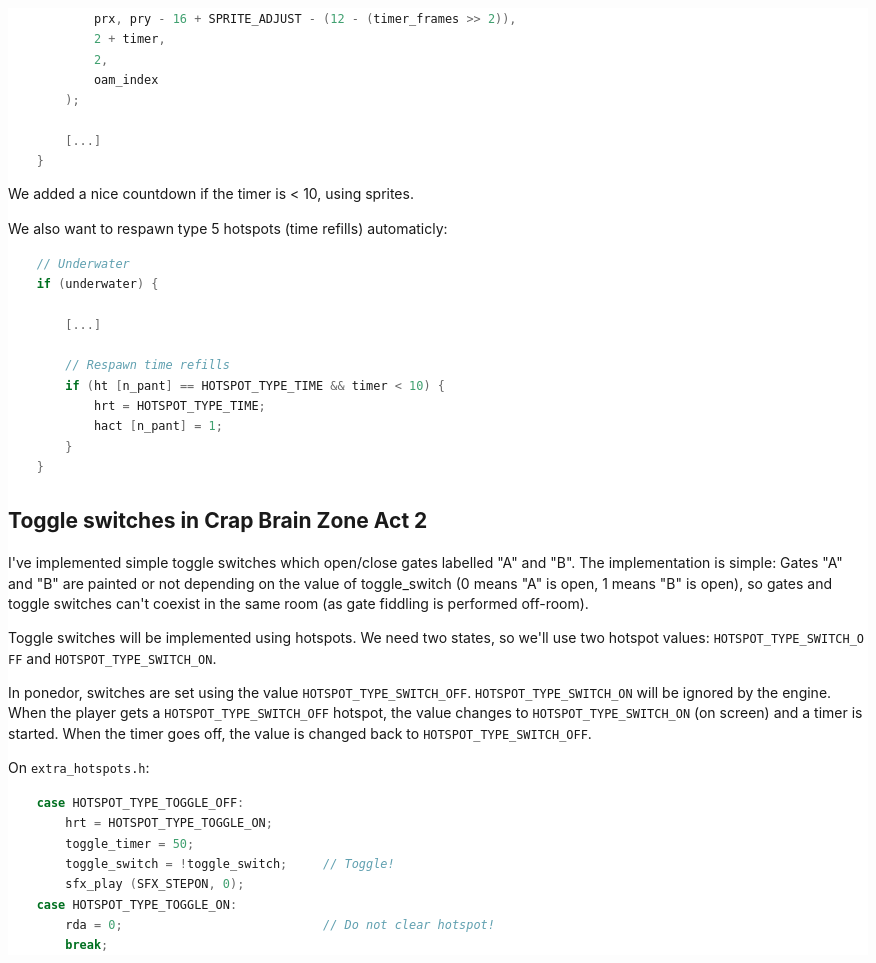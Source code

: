 ```c
            prx, pry - 16 + SPRITE_ADJUST - (12 - (timer_frames >> 2)), 
            2 + timer, 
            2, 
            oam_index
        );

        [...]
    }
```

We added a nice countdown if the timer is < 10, using sprites.

We also want to respawn type 5 hotspots (time refills) automaticly:

```c
    // Underwater
    if (underwater) {
        
        [...]

        // Respawn time refills
        if (ht [n_pant] == HOTSPOT_TYPE_TIME && timer < 10) {
            hrt = HOTSPOT_TYPE_TIME;
            hact [n_pant] = 1;
        }
    }
```

## Toggle switches in Crap Brain Zone Act 2

I've implemented simple toggle switches which open/close gates labelled "A" and "B". The implementation is simple: Gates "A" and "B" are painted or not depending on the value of toggle_switch (0 means "A" is open, 1 means "B" is open), so gates and toggle switches can't coexist in the same room (as gate fiddling is performed off-room).

Toggle switches will be implemented using hotspots. We need two states, so we'll use two hotspot values: `HOTSPOT_TYPE_SWITCH_OFF` and `HOTSPOT_TYPE_SWITCH_ON`.

In ponedor, switches are set using the value `HOTSPOT_TYPE_SWITCH_OFF`. `HOTSPOT_TYPE_SWITCH_ON` will be ignored by the engine. When the player gets a `HOTSPOT_TYPE_SWITCH_OFF` hotspot, the value changes to `HOTSPOT_TYPE_SWITCH_ON` (on screen) and a timer is started. When the timer goes off, the value is changed back to `HOTSPOT_TYPE_SWITCH_OFF`.

On `extra_hotspots.h`:

```c
    case HOTSPOT_TYPE_TOGGLE_OFF:
        hrt = HOTSPOT_TYPE_TOGGLE_ON;
        toggle_timer = 50;
        toggle_switch = !toggle_switch;     // Toggle!
        sfx_play (SFX_STEPON, 0);
    case HOTSPOT_TYPE_TOGGLE_ON:
        rda = 0;                            // Do not clear hotspot!
        break;
```
